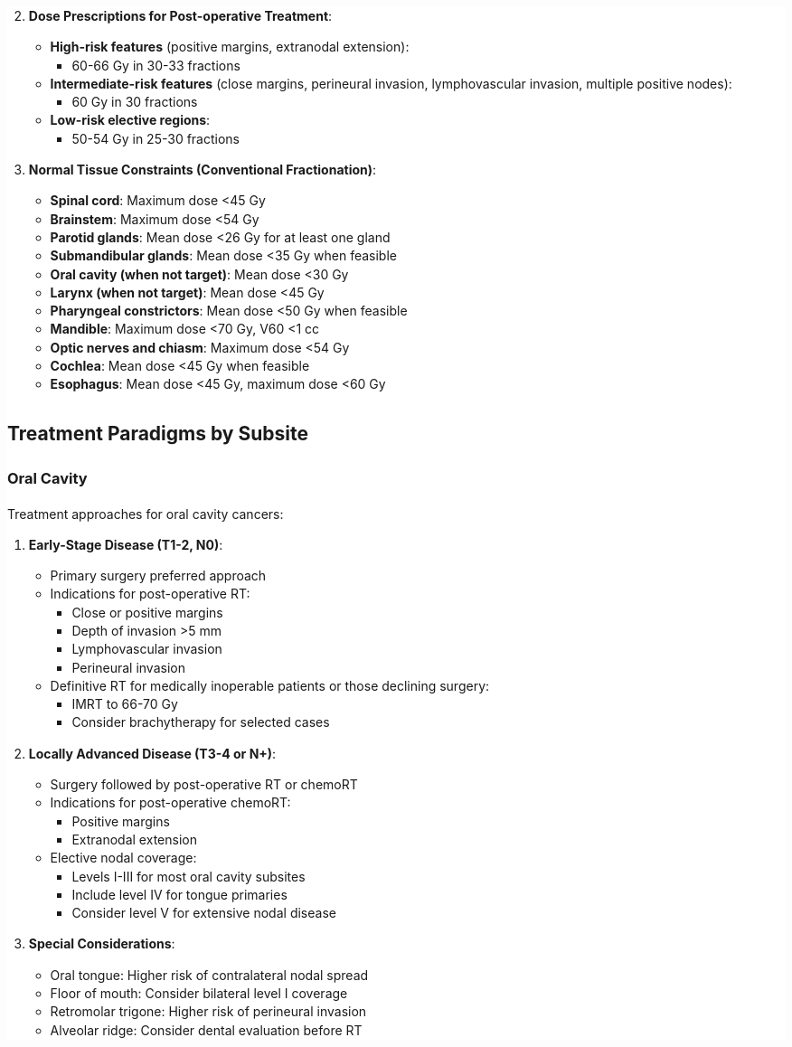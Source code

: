 2. **Dose Prescriptions for Post-operative Treatment**:
   - **High-risk features** (positive margins, extranodal extension):
     - 60-66 Gy in 30-33 fractions
   - **Intermediate-risk features** (close margins, perineural invasion, lymphovascular invasion, multiple positive nodes):
     - 60 Gy in 30 fractions
   - **Low-risk elective regions**:
     - 50-54 Gy in 25-30 fractions

3. **Normal Tissue Constraints (Conventional Fractionation)**:
   - **Spinal cord**: Maximum dose <45 Gy
   - **Brainstem**: Maximum dose <54 Gy
   - **Parotid glands**: Mean dose <26 Gy for at least one gland
   - **Submandibular glands**: Mean dose <35 Gy when feasible
   - **Oral cavity (when not target)**: Mean dose <30 Gy
   - **Larynx (when not target)**: Mean dose <45 Gy
   - **Pharyngeal constrictors**: Mean dose <50 Gy when feasible
   - **Mandible**: Maximum dose <70 Gy, V60 <1 cc
   - **Optic nerves and chiasm**: Maximum dose <54 Gy
   - **Cochlea**: Mean dose <45 Gy when feasible
   - **Esophagus**: Mean dose <45 Gy, maximum dose <60 Gy

## Treatment Paradigms by Subsite

### Oral Cavity

Treatment approaches for oral cavity cancers:

1. **Early-Stage Disease (T1-2, N0)**:
   - Primary surgery preferred approach
   - Indications for post-operative RT:
     - Close or positive margins
     - Depth of invasion >5 mm
     - Lymphovascular invasion
     - Perineural invasion
   - Definitive RT for medically inoperable patients or those declining surgery:
     - IMRT to 66-70 Gy
     - Consider brachytherapy for selected cases

2. **Locally Advanced Disease (T3-4 or N+)**:
   - Surgery followed by post-operative RT or chemoRT
   - Indications for post-operative chemoRT:
     - Positive margins
     - Extranodal extension
   - Elective nodal coverage:
     - Levels I-III for most oral cavity subsites
     - Include level IV for tongue primaries
     - Consider level V for extensive nodal disease

3. **Special Considerations**:
   - Oral tongue: Higher risk of contralateral nodal spread
   - Floor of mouth: Consider bilateral level I coverage
   - Retromolar trigone: Higher risk of perineural invasion
   - Alveolar ridge: Consider dental evaluation before RT
